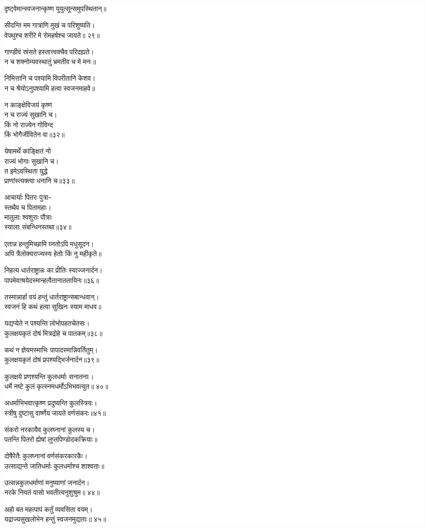 दृष्ट्वेमान्स्वजनान्कृष्ण युयुत्सून्समुपस्थितान्॥

सीदन्ति मम गात्राणि मुखं च परिशुष्यति।  
वेपथुश्च शरीरे मे रोमहर्षश्च जायते॥ २९॥

गाण्डीवं स्रंसते हस्तात्त्वक्चैव परिदह्यते।  
न च शक्नोम्यवस्थातुं भ्रमतीव च मे मनः॥

निमित्तानि च पश्यामि विपरीतानि केशव।  
न च श्रेयोऽनुपश्यामि हत्वा स्वजनमाहवे॥

न काङ्क्षेविजयं कृष्ण  
 न च राज्यं सुखानि च।  
किं नो राज्येन गोविन्द  
 किं भोगैर्जीवितेन वा॥३२॥

येषामर्थे काङ्क्षितं नो  
 राज्यं भोगाः सुखानि च।  
त इमेऽवस्थिता युद्धे  
 प्राणांस्त्यक्त्वा धनानि च॥३३॥

आचार्याः पितरः पुत्रा-  
 स्तथैव च पितामहाः।  
मातुलाः श्वशुराः पौत्राः  
 स्यालाः संबन्धिनस्तथा॥३४॥

एतान्न हन्तुमिच्छामि घ्नतोऽपि मधुसूदन।  
अपि त्रैलोक्यराज्यस्य हेतोः किं नु महीकृते॥

निहत्य धार्तराष्ट्रान्नः का प्रीतिः स्याज्जनार्दन।  
पापमेवाश्रयेदस्मान्हत्वैतानाततायिनः॥३६॥

तस्मान्नार्हा वयं हन्तुं धार्तराष्ट्रान्सबान्धवान्।  
स्वजनं हि कथं हत्वा सुखिनः स्याम माधव॥

यद्यप्येते न पश्यन्ति लोभोपहतचेतसः।  
कुलक्षयकृतं दोषं मित्रद्रोहे च पातकम्॥३८॥

कथं न ज्ञेयमस्माभिः पापादस्मान्निवर्तितुम्।  
कुलक्षयकृतं दोषं प्रपश्यद्भिर्जनार्दन॥३९॥

कुलक्षये प्रणश्यन्ति कुलधर्माः सनातनाः।  
धर्मे नष्टे कुलं कृत्स्नमधर्मोऽभिभवत्युत॥ ४०॥

अधर्माभिभवात्कृष्ण प्रदुष्यन्ति कुलस्त्रियः।  
स्त्रीषु दुष्टासु वार्ष्णेय जायते वर्णसंकरः॥४१॥

संकरो नरकायैव कुलघ्नानां कुलस्य च।  
पतन्ति पितरो ह्येषां लुप्तपिण्डोदकक्रियाः॥

दोषैरेतैः कुलघ्नानां वर्णसंकरकारकैः।  
उत्साद्यन्ते जातिधर्माः कुलधर्माश्च शाश्वताः॥

उत्सन्नकुलधर्माणां मनुष्याणां जनार्दन।  
नरके नियतं वासो भवतीत्यनुशुश्रुम॥ ४४॥

अहो बत महत्पापं कर्तुं व्यवसिता वयम्।  
यद्राज्यसुखलोभेन हन्तुं स्वजनमुद्यताः॥ ४५॥
